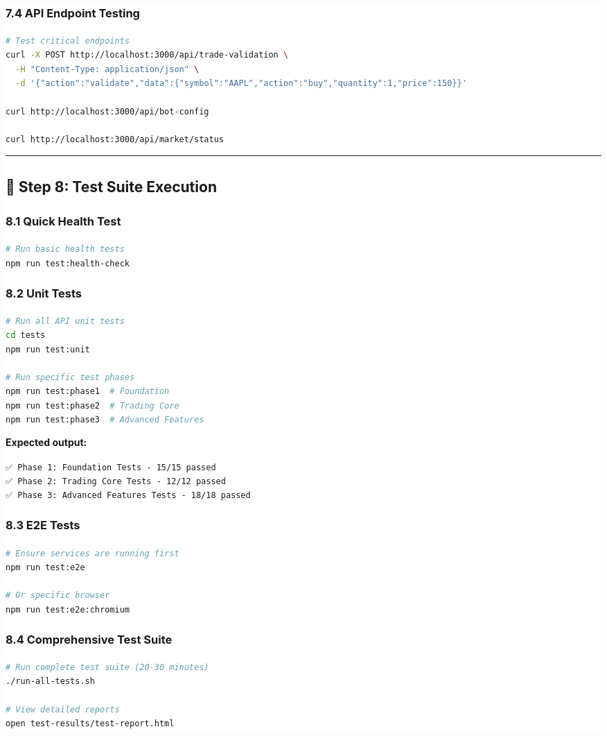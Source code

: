 ### 7.4 API Endpoint Testing
```bash
# Test critical endpoints
curl -X POST http://localhost:3000/api/trade-validation \
  -H "Content-Type: application/json" \
  -d '{"action":"validate","data":{"symbol":"AAPL","action":"buy","quantity":1,"price":150}}'

curl http://localhost:3000/api/bot-config

curl http://localhost:3000/api/market/status
```

---

## 🧪 Step 8: Test Suite Execution

### 8.1 Quick Health Test
```bash
# Run basic health tests
npm run test:health-check
```

### 8.2 Unit Tests
```bash
# Run all API unit tests
cd tests
npm run test:unit

# Run specific test phases
npm run test:phase1  # Foundation
npm run test:phase2  # Trading Core
npm run test:phase3  # Advanced Features
```

**Expected output:**
```
✅ Phase 1: Foundation Tests - 15/15 passed
✅ Phase 2: Trading Core Tests - 12/12 passed  
✅ Phase 3: Advanced Features Tests - 18/18 passed
```

### 8.3 E2E Tests
```bash
# Ensure services are running first
npm run test:e2e

# Or specific browser
npm run test:e2e:chromium
```

### 8.4 Comprehensive Test Suite
```bash
# Run complete test suite (20-30 minutes)
./run-all-tests.sh

# View detailed reports
open test-results/test-report.html
```
